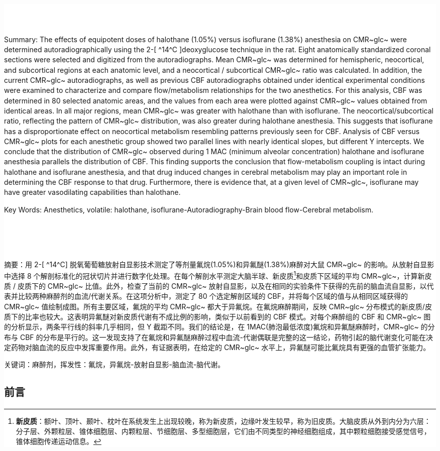   </CodeGroupItem>
</CodeGroup>

<CodeGroup>

  <CodeGroupItem title="Summary">
<br />
<br />
<br />
Summary: The effects of equipotent doses of halothane  (1.05%) versus isoflurane (1.38%) anesthesia on CMR~glc~  were determined autoradiographically using the  2-[ ^14^C ]deoxyglucose technique in the rat. Eight anatomically standardized coronal sections were selected and digitized from the autoradiographs. Mean CMR~glc~ was determined for hemispheric, neocortical, and subcortical regions at each anatomic level, and a neocortical / subcortical CMR~glc~ ratio was calculated. In addition, the  current CMR~glc~ autoradiographs, as well as previous CBF  autoradiographs obtained under identical experimental  conditions were examined to characterize and compare  flow/metabolism relationships for the two anesthetics.  For this analysis, CBF was determined in 80 selected  anatomic areas, and the values from each area were plotted against CMR~glc~ values obtained from identical areas.  In all major regions, mean CMR~glc~ was greater with halothane than with isoflurane. The neocortical/subcortical  ratio, reflecting the pattern of CMR~glc~ distribution, was also greater during halothane anesthesia. This suggests  that isoflurane has a disproportionate effect on neocortical metabolism resembling patterns previously seen for  CBF. Analysis of CBF versus CMR~glc~ plots for each anesthetic group showed two parallel lines with nearly identical slopes, but different Y intercepts. We conclude that  the distribution of CMR~glc~ observed during 1 MAC (minimum alveolar concentration) halothane and isoflurane  anesthesia parallels the distribution of CBF. This finding  supports the conclusion that flow-metabolism coupling is  intact during halothane and isoflurane anesthesia, and  that drug induced changes in cerebral metabolism may  play an important role in determining the CBF response  to that drug. Furthermore, there is evidence that, at a  given level of CMR~glc~, isoflurane may have greater vasodilating capabilities than halothane. 

Key Words: Anesthetics, volatile: halothane, isoflurane-Autoradiography-Brain blood flow-Cerebral metabolism.

  </CodeGroupItem>

  <CodeGroupItem title="摘要" active>
<br />
<br />
<br />

摘要：用 2-[ ^14^C] 脱氧葡萄糖放射自显影技术测定了等剂量氟烷(1.05%)和异氟醚(1.38%)麻醉对大鼠 CMR~glc~ 的影响。从放射自显影中选择 8 个解剖标准化的冠状切片并进行数字化处理。在每个解剖水平测定大脑半球、新皮质[^1]和皮质下区域的平均 CMR~glc~，计算新皮质 / 皮质下的 CMR~glc~ 比值。此外，检查了当前的 CMR~glc~ 放射自显影，以及在相同的实验条件下获得的先前的脑血流自显影，以代表并比较两种麻醉剂的血流/代谢关系。在这项分析中，测定了 80 个选定解剖区域的 CBF，并将每个区域的值与从相同区域获得的 CMR~glc~ 值绘制成图。所有主要区域，氟烷的平均 CMR~glc~ 都大于异氟烷。在氟烷麻醉期间，反映 CMR~glc~ 分布模式的新皮质/皮质下的比率也较大。这表明异氟醚对新皮质代谢有不成比例的影响，类似于以前看到的 CBF 模式。对每个麻醉组的 CBF 和 CMR~glc~ 图的分析显示，两条平行线的斜率几乎相同，但 Y 截距不同。我们的结论是，在 1MAC(肺泡最低浓度)氟烷和异氟醚麻醉时，CMR~glc~ 的分布与 CBF 的分布是平行的。这一发现支持了在氟烷和异氟醚麻醉过程中血流-代谢偶联是完整的这一结论，药物引起的脑代谢变化可能在决定药物对脑血流的反应中发挥重要作用。此外，有证据表明，在给定的 CMR~glc~ 水平上，异氟醚可能比氟烷具有更强的血管扩张能力。

关键词：麻醉剂，挥发性：氟烷，异氟烷-放射自显影-脑血流-脑代谢。

[^1]: **新皮质**：额叶、顶叶、颞叶、枕叶在系统发生上出现较晚，称为新皮质，边缘叶发生较早，称为旧皮质。大脑皮质从外到内分为六层：分子层、外颗粒层、锥体细胞层、内颗粒层、节细胞层、多型细胞层，它们由不同类型的神经细胞组成，其中颗粒细胞接受感觉信号，锥体细胞传递运动信息。

  </CodeGroupItem>
</CodeGroup>

## 前言
